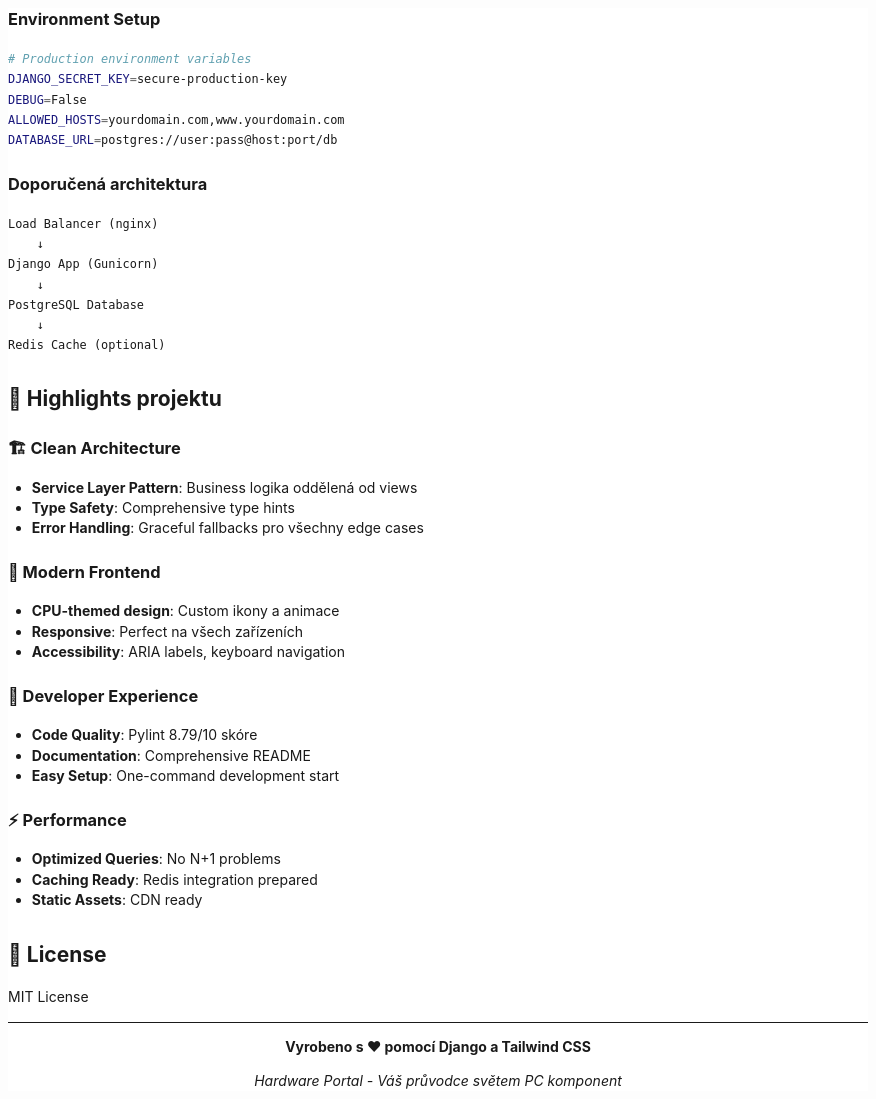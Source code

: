 ### **Environment Setup**
```bash
# Production environment variables
DJANGO_SECRET_KEY=secure-production-key
DEBUG=False
ALLOWED_HOSTS=yourdomain.com,www.yourdomain.com
DATABASE_URL=postgres://user:pass@host:port/db
```

### **Doporučená architektura**
```
Load Balancer (nginx)
    ↓
Django App (Gunicorn)
    ↓
PostgreSQL Database
    ↓
Redis Cache (optional)
```

## 🎯 Highlights projektu

### **🏗️ Clean Architecture**
- **Service Layer Pattern**: Business logika oddělená od views
- **Type Safety**: Comprehensive type hints
- **Error Handling**: Graceful fallbacks pro všechny edge cases

### **🎨 Modern Frontend**
- **CPU-themed design**: Custom ikony a animace
- **Responsive**: Perfect na všech zařízeních
- **Accessibility**: ARIA labels, keyboard navigation

### **🔧 Developer Experience**
- **Code Quality**: Pylint 8.79/10 skóre
- **Documentation**: Comprehensive README
- **Easy Setup**: One-command development start

### **⚡ Performance**
- **Optimized Queries**: No N+1 problems
- **Caching Ready**: Redis integration prepared
- **Static Assets**: CDN ready

## 📄 License

MIT License

---

<div align="center">

**Vyrobeno s ❤️ pomocí Django a Tailwind CSS**

*Hardware Portal - Váš průvodce světem PC komponent*

</div>